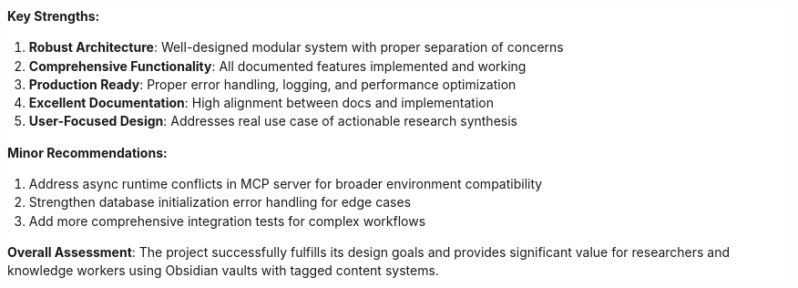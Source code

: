 **Key Strengths:**
1. **Robust Architecture**: Well-designed modular system with proper separation of concerns
2. **Comprehensive Functionality**: All documented features implemented and working
3. **Production Ready**: Proper error handling, logging, and performance optimization
4. **Excellent Documentation**: High alignment between docs and implementation
5. **User-Focused Design**: Addresses real use case of actionable research synthesis

**Minor Recommendations:**
1. Address async runtime conflicts in MCP server for broader environment compatibility
2. Strengthen database initialization error handling for edge cases
3. Add more comprehensive integration tests for complex workflows

**Overall Assessment**: The project successfully fulfills its design goals and provides significant value for researchers and knowledge workers using Obsidian vaults with tagged content systems.